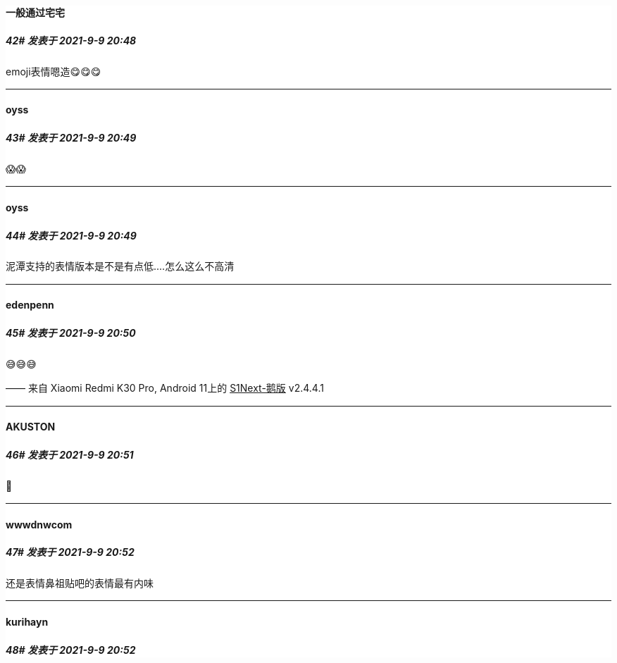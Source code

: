 ####  一般通过宅宅  
##### 42#       发表于 2021-9-9 20:48


emoji表情嗯造😋😋😋


*****

####  oyss  
##### 43#       发表于 2021-9-9 20:49


😱😱


*****

####  oyss  
##### 44#       发表于 2021-9-9 20:49


泥潭支持的表情版本是不是有点低....怎么这么不高清


*****

####  edenpenn  
##### 45#       发表于 2021-9-9 20:50


😅😅😅

—— 来自 Xiaomi Redmi K30 Pro, Android 11上的 [S1Next-鹅版](https://github.com/ykrank/S1-Next/releases) v2.4.4.1


*****

####  AKUSTON  
##### 46#       发表于 2021-9-9 20:51


🤗


*****

####  wwwdnwcom  
##### 47#       发表于 2021-9-9 20:52


还是表情鼻祖贴吧的表情最有内味


*****

####  kurihayn  
##### 48#       发表于 2021-9-9 20:52
